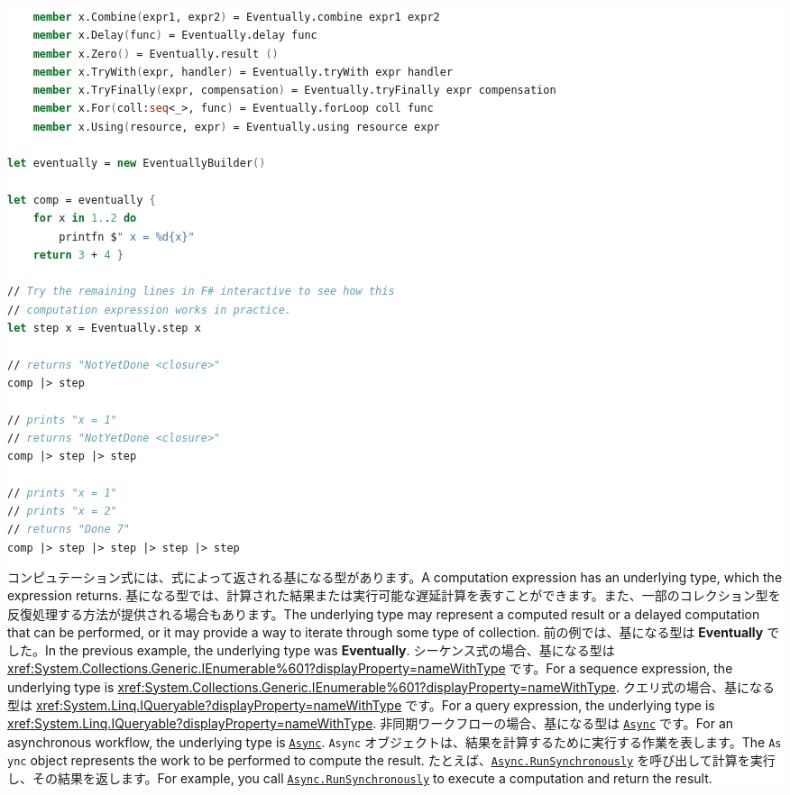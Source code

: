 ```fsharp
    member x.Combine(expr1, expr2) = Eventually.combine expr1 expr2
    member x.Delay(func) = Eventually.delay func
    member x.Zero() = Eventually.result ()
    member x.TryWith(expr, handler) = Eventually.tryWith expr handler
    member x.TryFinally(expr, compensation) = Eventually.tryFinally expr compensation
    member x.For(coll:seq<_>, func) = Eventually.forLoop coll func
    member x.Using(resource, expr) = Eventually.using resource expr

let eventually = new EventuallyBuilder()

let comp = eventually {
    for x in 1..2 do
        printfn $" x = %d{x}"
    return 3 + 4 }

// Try the remaining lines in F# interactive to see how this
// computation expression works in practice.
let step x = Eventually.step x

// returns "NotYetDone <closure>"
comp |> step

// prints "x = 1"
// returns "NotYetDone <closure>"
comp |> step |> step

// prints "x = 1"
// prints "x = 2"
// returns "Done 7"
comp |> step |> step |> step |> step
```

<span data-ttu-id="b13c0-205">コンピュテーション式には、式によって返される基になる型があります。</span><span class="sxs-lookup"><span data-stu-id="b13c0-205">A computation expression has an underlying type, which the expression returns.</span></span> <span data-ttu-id="b13c0-206">基になる型では、計算された結果または実行可能な遅延計算を表すことができます。また、一部のコレクション型を反復処理する方法が提供される場合もあります。</span><span class="sxs-lookup"><span data-stu-id="b13c0-206">The underlying type may represent a computed result or a delayed computation that can be performed, or it may provide a way to iterate through some type of collection.</span></span> <span data-ttu-id="b13c0-207">前の例では、基になる型は **Eventually** でした。</span><span class="sxs-lookup"><span data-stu-id="b13c0-207">In the previous example, the underlying type was **Eventually**.</span></span> <span data-ttu-id="b13c0-208">シーケンス式の場合、基になる型は <xref:System.Collections.Generic.IEnumerable%601?displayProperty=nameWithType> です。</span><span class="sxs-lookup"><span data-stu-id="b13c0-208">For a sequence expression, the underlying type is <xref:System.Collections.Generic.IEnumerable%601?displayProperty=nameWithType>.</span></span> <span data-ttu-id="b13c0-209">クエリ式の場合、基になる型は <xref:System.Linq.IQueryable?displayProperty=nameWithType> です。</span><span class="sxs-lookup"><span data-stu-id="b13c0-209">For a query expression, the underlying type is <xref:System.Linq.IQueryable?displayProperty=nameWithType>.</span></span> <span data-ttu-id="b13c0-210">非同期ワークフローの場合、基になる型は [`Async`](https://fsharp.github.io/fsharp-core-docs/reference/fsharp-control-fsharpasync-1.html) です。</span><span class="sxs-lookup"><span data-stu-id="b13c0-210">For an asynchronous workflow, the underlying type is [`Async`](https://fsharp.github.io/fsharp-core-docs/reference/fsharp-control-fsharpasync-1.html).</span></span> <span data-ttu-id="b13c0-211">`Async` オブジェクトは、結果を計算するために実行する作業を表します。</span><span class="sxs-lookup"><span data-stu-id="b13c0-211">The `Async` object represents the work to be performed to compute the result.</span></span> <span data-ttu-id="b13c0-212">たとえば、[`Async.RunSynchronously`](https://fsharp.github.io/fsharp-core-docs/reference/fsharp-control-fsharpasync.html#RunSynchronously) を呼び出して計算を実行し、その結果を返します。</span><span class="sxs-lookup"><span data-stu-id="b13c0-212">For example, you call [`Async.RunSynchronously`](https://fsharp.github.io/fsharp-core-docs/reference/fsharp-control-fsharpasync.html#RunSynchronously) to execute a computation and return the result.</span></span>
